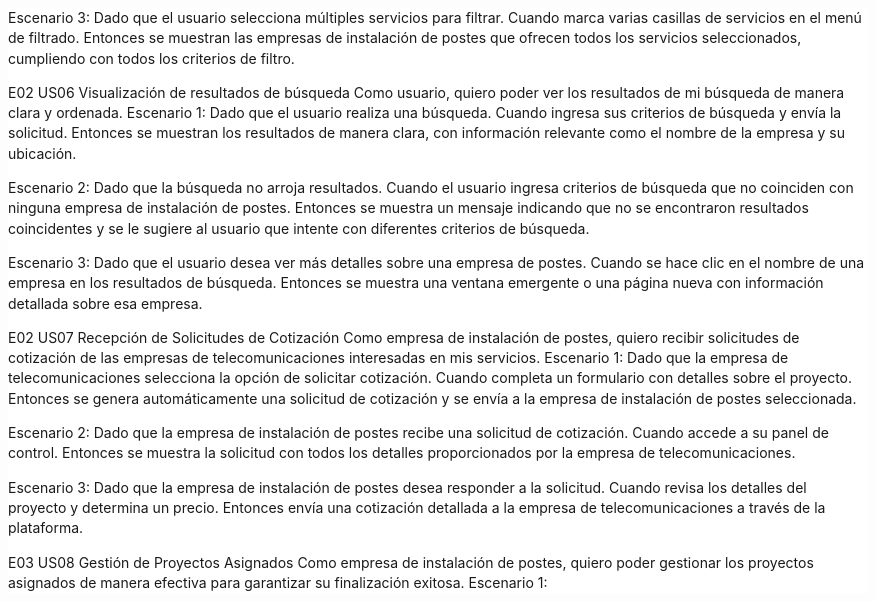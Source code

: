 Escenario 3:
Dado que el usuario selecciona múltiples servicios para filtrar.
Cuando marca varias casillas de servicios en el menú de filtrado.
Entonces se muestran las empresas de instalación de postes que ofrecen todos los servicios seleccionados, cumpliendo con todos los criterios de filtro.
</td>
    <td>E02</td>
  </tr>
    </tr>
      <td>US06</td>
    <td>Visualización de resultados de búsqueda</td>
    <td>Como usuario, quiero poder ver los resultados de mi búsqueda de manera clara y ordenada.</td>
    <td>Escenario 1:
Dado que el usuario realiza una búsqueda.
Cuando ingresa sus criterios de búsqueda y envía la solicitud.
Entonces se muestran los resultados de manera clara, con información relevante como el nombre de la empresa y su ubicación.

Escenario 2:
Dado que la búsqueda no arroja resultados.
Cuando el usuario ingresa criterios de búsqueda que no coinciden con ninguna empresa de instalación de postes.
Entonces se muestra un mensaje indicando que no se encontraron resultados coincidentes y se le sugiere al usuario que intente con diferentes criterios de búsqueda.

Escenario 3:
Dado que el usuario desea ver más detalles sobre una empresa de postes.
Cuando se hace clic en el nombre de una empresa en los resultados de búsqueda.
Entonces se muestra una ventana emergente o una página nueva con información detallada sobre esa empresa.
</td>
    <td>E02</td>
  </tr>
  </tr>
    </tr>
      <td>US07</td>
    <td>Recepción de Solicitudes de Cotización</td>
    <td>Como empresa de instalación de postes, quiero recibir solicitudes de cotización de las empresas de telecomunicaciones interesadas en mis servicios.</td>
    <td>Escenario 1:
Dado que la empresa de telecomunicaciones selecciona la opción de solicitar cotización.
Cuando completa un formulario con detalles sobre el proyecto.
Entonces se genera automáticamente una solicitud de cotización y se envía a la empresa de instalación de postes seleccionada.

Escenario 2:
Dado que la empresa de instalación de postes recibe una solicitud de cotización.
Cuando accede a su panel de control.
Entonces se muestra la solicitud con todos los detalles proporcionados por la empresa de telecomunicaciones.

Escenario 3:
Dado que la empresa de instalación de postes desea responder a la solicitud.
Cuando revisa los detalles del proyecto y determina un precio.
Entonces envía una cotización detallada a la empresa de telecomunicaciones a través de la plataforma.
</td>
    <td>E03</td>
  </tr>
    </tr>
      <td>US08</td>
    <td>Gestión de Proyectos Asignados</td>
    <td>Como empresa de instalación de postes, quiero poder gestionar los proyectos asignados de manera efectiva para garantizar su finalización exitosa.</td>
    <td>Escenario 1: